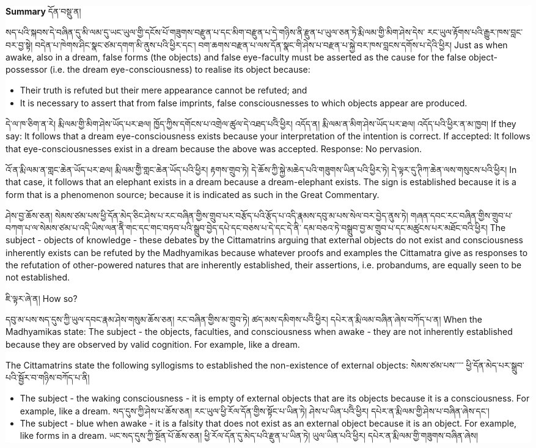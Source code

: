 **Summary** དོན་བསྡུ་ན། 

སད་པའི་སྐབས་དེ་བཞིན་དུ་མི་ལམ་དུ་ཡང་ཡུལ་གྱི་དངོས་པོ་གཟུགས་བརྫུན་པ་དང་མིག་བརྫུན་པ་དེ་གཉིས་ནི་རྫུན་པ་ཡུལ་ཅན་ཏེ་རྨི་ལམ་གྱི་མིག་ཤེས་དེས་
རང་ཡུལ་རྟོགས་པའི་རྒྱུར་ཁས་བླང་བར་བྱ་སྟེ། བདེན་པ་ཁེགས་ཤིང་སྣང་ཙམ་དགག་མི་ནུས་པའི་ཕྱིར་དང་།
བག་ཆགས་བརྫན་པ་ལས་དོན་སྣང་གི་ཤེས་པ་བརྫན་པ་སྐྱེ་བར་ཁས་བླངས་དགོས་པ་དེའི་ཕྱིར།
Just as when awake, also in a dream, false forms (the objects) and false eye-faculty must be asserted as the cause for the false object-possessor (i.e. the dream eye-consciousness) to realise its object because:
- Their truth is refuted but their mere appearance cannot be refuted; and
- It is necessary to assert that from false imprints, false consciousnesses to which objects appear are produced.

དེ་ལ་ཁ་ཅིག་ན་རེ། རྨི་ལམ་གྱི་མིག་ཤེས་ཡོད་པར་ཐལ། ཁྱོད་ཀྱིས་དགོངས་པ་འགྲེལ་ཚུལ་དེ་འཐད་པའིེ་ཕྱིར། 
འདོད་ན། རྨི་ལམ་ན་མིག་ཤེས་ཡོད་པར་ཐལ། འདོད་པའི་ཕྱིར་ན་མ་ཁྱབ།
If they say: It follows that a dream eye-consciousness exists because your interpretation of the intention is correct. If accepted: It follows that eye-consciousnesses exist in a dream because the above was accepted.
Response: No pervasion.

འོ་ན་རྨི་ལམ་ན་གླང་ཆེན་ཡོད་པར་ཐལ། རྨི་ལམ་གྱིེ་གླང་ཆེན་ཡོད་པའི་ཕྱིར། 
རྟགས་གྲུབ་ཏེ། དེ་ཆོས་ཀྱི་སྐྱེ་མཆེད་པའི་གཟུགས་ཡིན་པའི་ཕྱིར་ཏེ། དེ་ལྟར་དུ་ཊིཀ་ཆེན་ལས་གསུངས་པའི་ཕྱིར།
In that case, it follows that an elephant exists in a dream because a dream-elephant exists. The sign is established because it is a form that is a phenomenon source; because it is indicated as such in the Great Commentary.

ཤེས་བྱ་ཆོས་ཅན། སེམས་ཙམ་པས་ཕྱི་དོན་མེད་ཅིང་ཤེས་པ་རང་བཞིན་གྱིས་གྲུབ་པར་བརྩོད་པའི་རྩོད་པ་འདི་རྣམས་དབུ་མ་པས་སེལ་བར་བྱེད་ནུས་ཏེ། 
གཞན་དབང་རང་བཞིན་གྱིས་གྲུབ་པ་བཀག་པ་ལ་སེམས་ཙམ་པ་འདི་ཡིས་ལན་ནིེ་གང་དང་གང་བཏབ་པའི་སྒྲུབ་བྱེད་དཔེ་དང་བཅས་པ་དེ་དང་དེ་ནི་
དམ་བཅའ་ཏེ་བསྒྲུབ་བྱ་མ་གྲུབ་པ་དང་མཚུངས་པར་མཐོང་བའི་ཕྱིར།
The subject - objects of knowledge - these debates by the Cittamatrins arguing that external objects do not exist and consciousness inherently exists can be refuted by the Madhyamikas because whatever proofs and examples the Cittamatra give as responses to the refutation of other-powered natures that are inherently established, their assertions, i.e. probandums, are equally seen to be not established.

ཇི་ལྟར་ཞེ་ན། 
How so?

དབུ་མ་པས་སད་དུས་ཀྱི་ཡུལ་དབང་རྣམ་ཤེས་གསུམ་ཆོས་ཅན། རང་བཞིན་གྱིས་མ་གྲུབ་ཏེ། ཚད་མས་དམིགས་པའིེ་ཕྱིར། དཔེར་ན་རྨི་ལམ་བཞིན་ཞེས་བཀོད་པ་ན།
When the Madhyamikas state:
The subject - the objects, faculties, and consciousness when awake - they are not inherently established because they are observed by valid cognition. For example, like a dream.

The Cittamatrins state the following syllogisms to established the non-existence of external objects:
སེམས་ཙམ་པས་་་་་ ཕྱི་དོན་མེད་པར་སྒྲུབ་པའི་སྦྱོར་བ་གཉིས་བཀོད་པ་ནི།
- The subject - the waking consciousness - it is empty of external objects that are its objects because it is a consciousness. For example, like a dream.
  སད་དུས་ཀྱི་ཤེས་པ་ཆོས་ཅན། རང་ཡུལ་ཕྱི་རོལ་དོན་གྱིས་སྟོང་པ་ཡིན་ཏེ། ཤེས་པ་ཡིན་པའིེ་ཕྱིར། དཔེར་ན་རྨི་ལམ་གྱི་ཤེས་པ་བཞིན་ཞེས་དང་། 
- The subject - blue when awake - it is a falsity that does not exist as an external object because it is an object. For example, like forms in a dream.
  ཡང་སད་དུས་ཀྱི་སྔོན་པོ་ཆོས་ཅན། ཕྱི་རོལ་དོན་དུ་མེད་པའི་རྫུན་པ་ཡིན་ཏེ། ཡུལ་ཡིན་པའི་ཕྱིར། དཔེར་ན་རྨི་ལམ་གྱི་གཟུགས་བཞིན་ཞེས།
